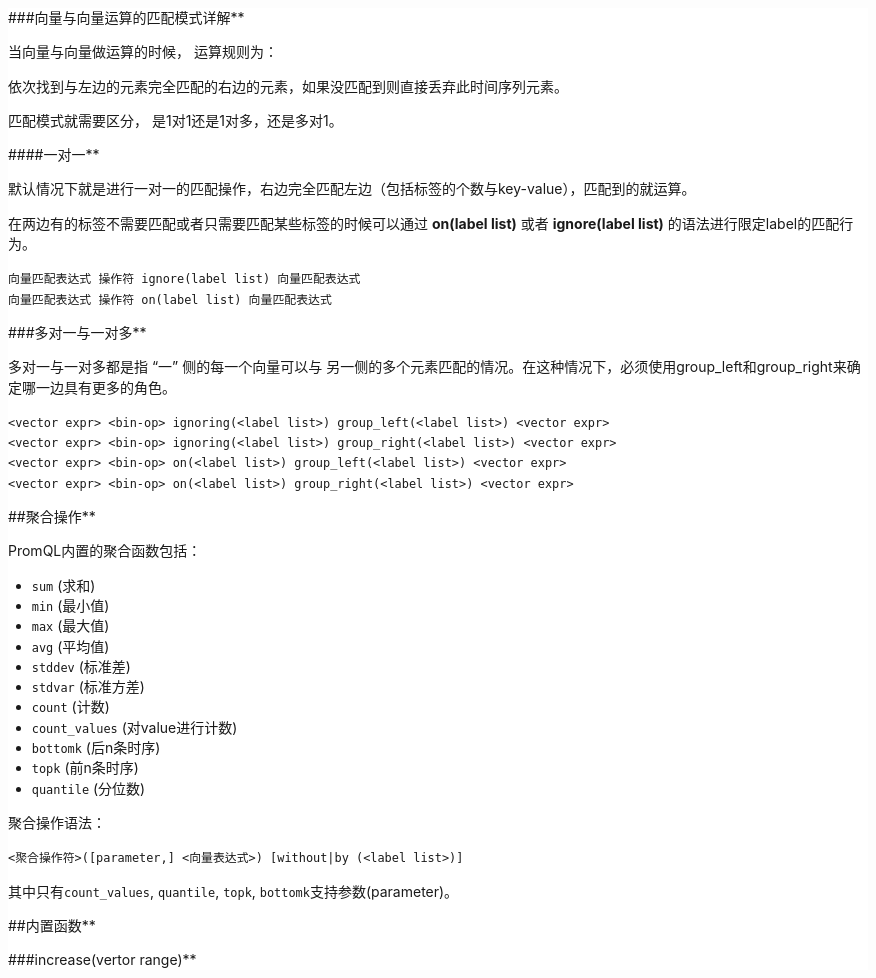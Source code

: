 ###向量与向量运算的匹配模式详解**

当向量与向量做运算的时候， 运算规则为：

依次找到与左边的元素完全匹配的右边的元素，如果没匹配到则直接丢弃此时间序列元素。

匹配模式就需要区分， 是1对1还是1对多，还是多对1。

####一对一**

默认情况下就是进行一对一的匹配操作，右边完全匹配左边（包括标签的个数与key-value），匹配到的就运算。

在两边有的标签不需要匹配或者只需要匹配某些标签的时候可以通过 **on(label list)** 或者 **ignore(label list)** 的语法进行限定label的匹配行为。

```
向量匹配表达式 操作符 ignore(label list) 向量匹配表达式
向量匹配表达式 操作符 on(label list) 向量匹配表达式
```



###多对一与一对多**

多对一与一对多都是指 “一” 侧的每一个向量可以与 另一侧的多个元素匹配的情况。在这种情况下，必须使用group_left和group_right来确定哪一边具有更多的角色。

```
<vector expr> <bin-op> ignoring(<label list>) group_left(<label list>) <vector expr>
<vector expr> <bin-op> ignoring(<label list>) group_right(<label list>) <vector expr>
<vector expr> <bin-op> on(<label list>) group_left(<label list>) <vector expr>
<vector expr> <bin-op> on(<label list>) group_right(<label list>) <vector expr>
```



##聚合操作**

PromQL内置的聚合函数包括：

- `sum` (求和)
- `min` (最小值)
- `max` (最大值)
- `avg` (平均值)
- `stddev` (标准差)
- `stdvar` (标准方差)
- `count` (计数)
- `count_values` (对value进行计数)
- `bottomk` (后n条时序)
- `topk` (前n条时序)
- `quantile` (分位数)

聚合操作语法：

```
<聚合操作符>([parameter,] <向量表达式>) [without|by (<label list>)]
```

其中只有`count_values`, `quantile`, `topk`, `bottomk`支持参数(parameter)。



##内置函数**

###increase(vertor range)**
